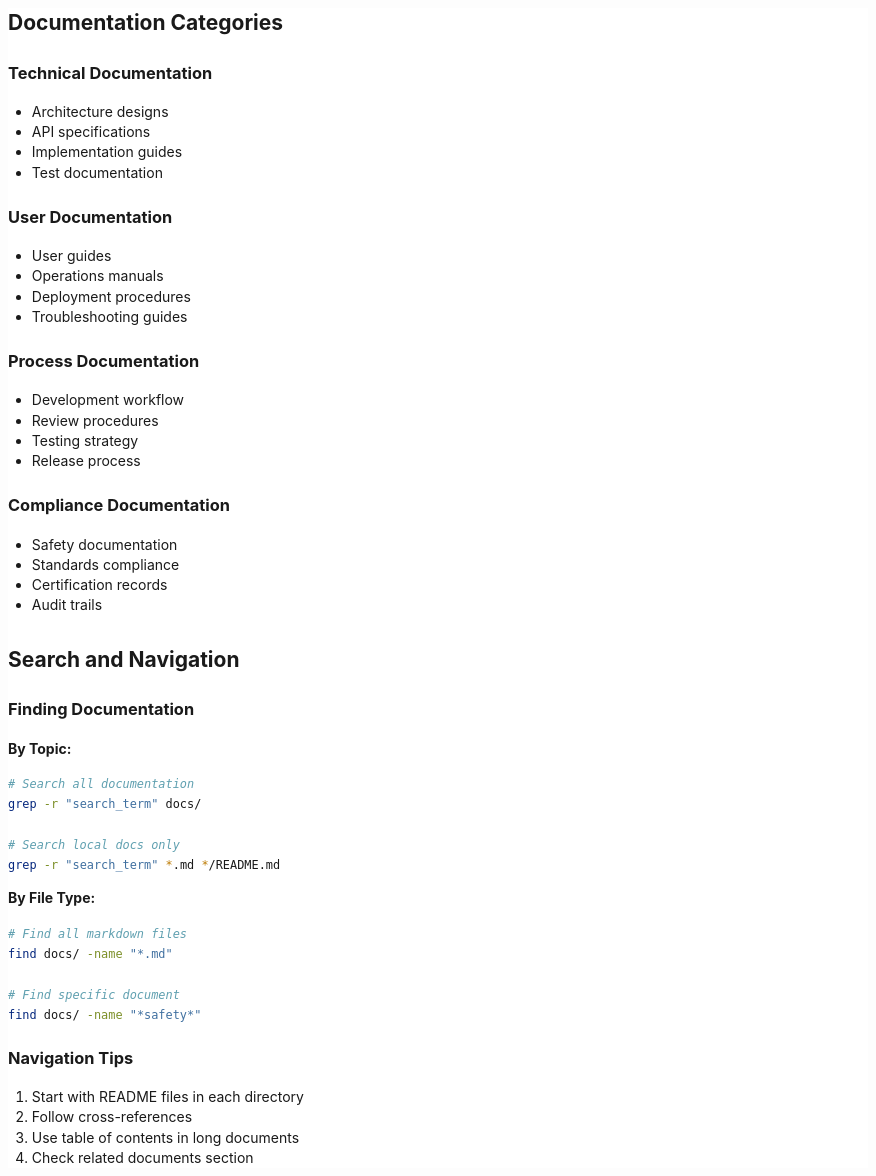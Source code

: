 ## Documentation Categories

### Technical Documentation
- Architecture designs
- API specifications
- Implementation guides
- Test documentation

### User Documentation
- User guides
- Operations manuals
- Deployment procedures
- Troubleshooting guides

### Process Documentation
- Development workflow
- Review procedures
- Testing strategy
- Release process

### Compliance Documentation
- Safety documentation
- Standards compliance
- Certification records
- Audit trails

## Search and Navigation

### Finding Documentation

**By Topic:**
```bash
# Search all documentation
grep -r "search_term" docs/

# Search local docs only
grep -r "search_term" *.md */README.md
```

**By File Type:**
```bash
# Find all markdown files
find docs/ -name "*.md"

# Find specific document
find docs/ -name "*safety*"
```

### Navigation Tips
1. Start with README files in each directory
2. Follow cross-references
3. Use table of contents in long documents
4. Check related documents section
